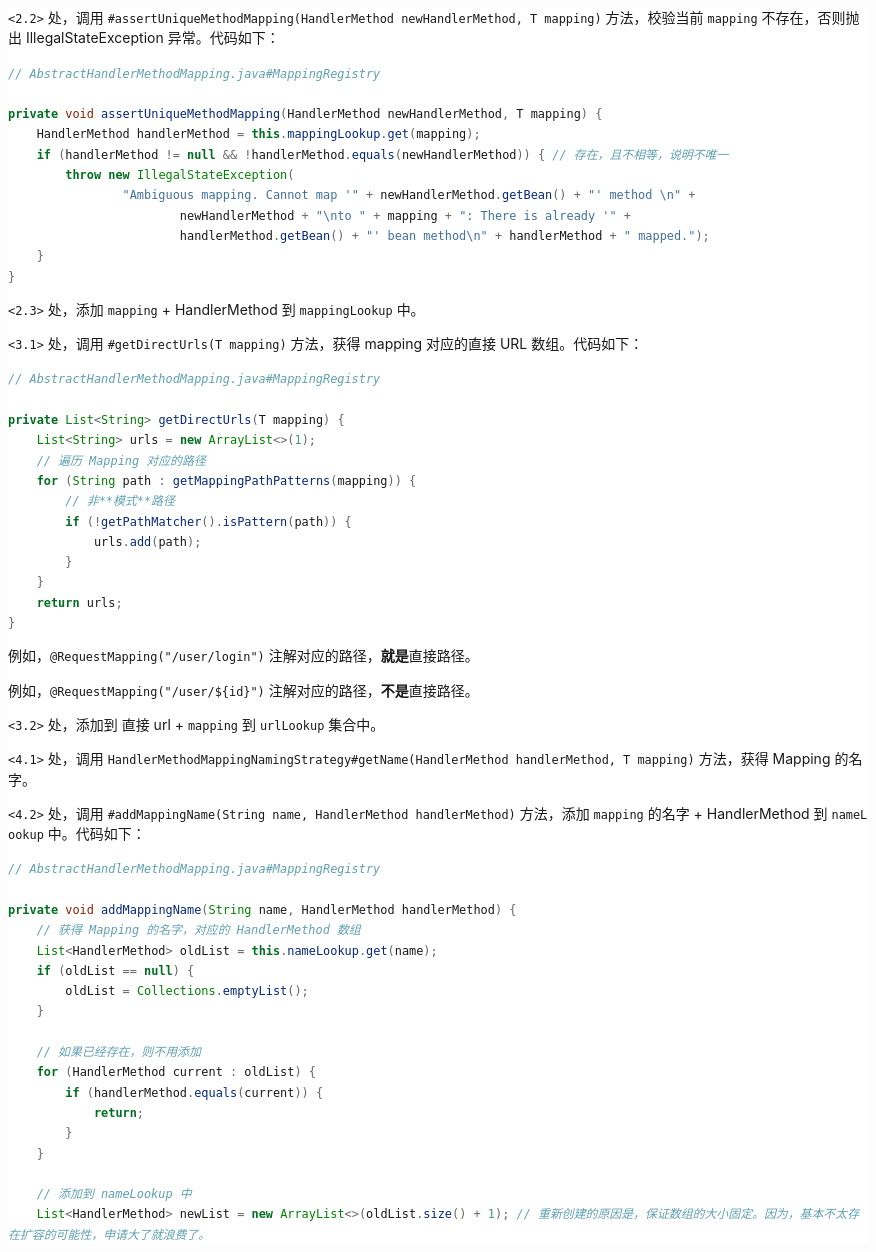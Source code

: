 `<2.2>` 处，调用 `#assertUniqueMethodMapping(HandlerMethod newHandlerMethod, T mapping)` 方法，校验当前 `mapping` 不存在，否则抛出 IllegalStateException 异常。代码如下：

```java
// AbstractHandlerMethodMapping.java#MappingRegistry

private void assertUniqueMethodMapping(HandlerMethod newHandlerMethod, T mapping) {
	HandlerMethod handlerMethod = this.mappingLookup.get(mapping);
	if (handlerMethod != null && !handlerMethod.equals(newHandlerMethod)) { // 存在，且不相等，说明不唯一
		throw new IllegalStateException(
				"Ambiguous mapping. Cannot map '" + newHandlerMethod.getBean() + "' method \n" +
						newHandlerMethod + "\nto " + mapping + ": There is already '" +
						handlerMethod.getBean() + "' bean method\n" + handlerMethod + " mapped.");
	}
}
```

`<2.3>` 处，添加 `mapping` + HandlerMethod 到 `mappingLookup` 中。

`<3.1>` 处，调用 `#getDirectUrls(T mapping)` 方法，获得 mapping 对应的直接 URL 数组。代码如下：

```java
// AbstractHandlerMethodMapping.java#MappingRegistry

private List<String> getDirectUrls(T mapping) {
	List<String> urls = new ArrayList<>(1);
	// 遍历 Mapping 对应的路径
	for (String path : getMappingPathPatterns(mapping)) {
		// 非**模式**路径
		if (!getPathMatcher().isPattern(path)) {
			urls.add(path);
		}
	}
	return urls;
}
```

例如，`@RequestMapping("/user/login")` 注解对应的路径，**就是**直接路径。

例如，`@RequestMapping("/user/${id}")` 注解对应的路径，**不是**直接路径。

`<3.2>` 处，添加到 直接 url + `mapping` 到 `urlLookup` 集合中。

`<4.1>` 处，调用 `HandlerMethodMappingNamingStrategy#getName(HandlerMethod handlerMethod, T mapping)` 方法，获得 Mapping 的名字。

`<4.2>` 处，调用 `#addMappingName(String name, HandlerMethod handlerMethod)` 方法，添加 `mapping` 的名字 + HandlerMethod 到 `nameLookup` 中。代码如下：

```java
// AbstractHandlerMethodMapping.java#MappingRegistry

private void addMappingName(String name, HandlerMethod handlerMethod) {
    // 获得 Mapping 的名字，对应的 HandlerMethod 数组
    List<HandlerMethod> oldList = this.nameLookup.get(name);
	if (oldList == null) {
		oldList = Collections.emptyList();
	}

	// 如果已经存在，则不用添加
	for (HandlerMethod current : oldList) {
		if (handlerMethod.equals(current)) {
			return;
		}
	}

	// 添加到 nameLookup 中
	List<HandlerMethod> newList = new ArrayList<>(oldList.size() + 1); // 重新创建的原因是，保证数组的大小固定。因为，基本不太存在扩容的可能性，申请大了就浪费了。
```